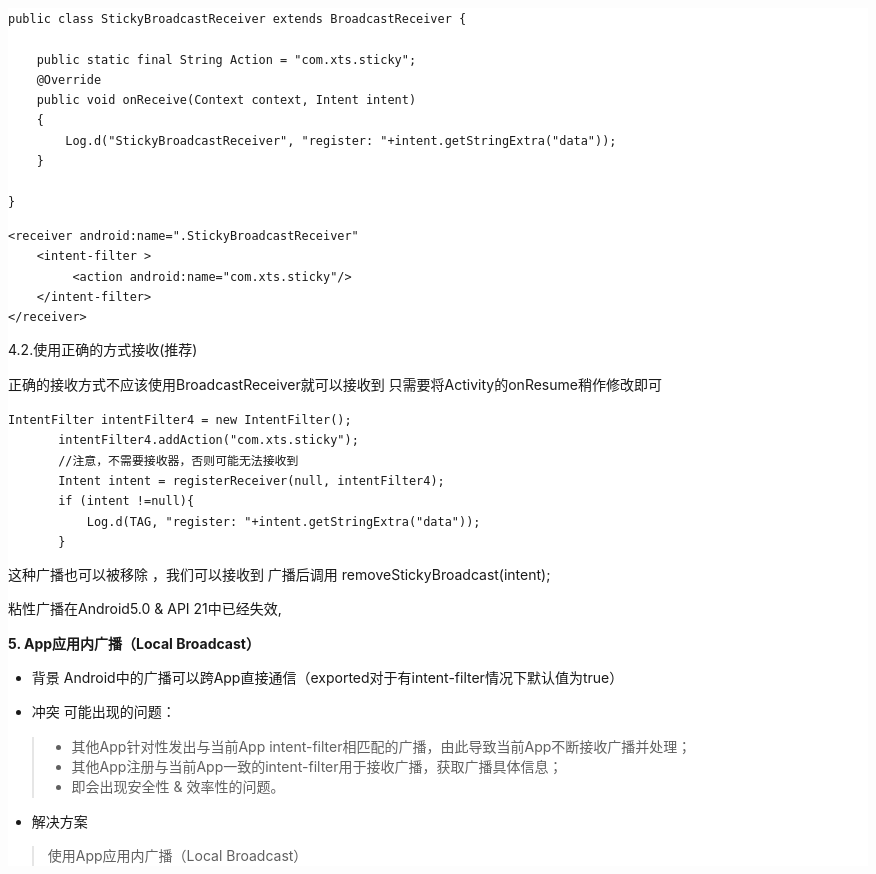 ```
public class StickyBroadcastReceiver extends BroadcastReceiver {

    public static final String Action = "com.xts.sticky";
    @Override
    public void onReceive(Context context, Intent intent)
    {
        Log.d("StickyBroadcastReceiver", "register: "+intent.getStringExtra("data"));
    }

}

```

```
<receiver android:name=".StickyBroadcastReceiver"
    <intent-filter >
         <action android:name="com.xts.sticky"/>
    </intent-filter>
</receiver>

```

4.2.使用正确的方式接收(推荐)

正确的接收方式不应该使用BroadcastReceiver就可以接收到
只需要将Activity的onResume稍作修改即可

```
IntentFilter intentFilter4 = new IntentFilter();
       intentFilter4.addAction("com.xts.sticky");
       //注意，不需要接收器，否则可能无法接收到
       Intent intent = registerReceiver(null, intentFilter4);
       if (intent !=null){
           Log.d(TAG, "register: "+intent.getStringExtra("data"));
       }

```

这种广播也可以被移除 ，我们可以接收到 广播后调用 removeStickyBroadcast(intent);

粘性广播在Android5.0 & API 21中已经失效,

**5\. App应用内广播（Local Broadcast）**

*   背景
    Android中的广播可以跨App直接通信（exported对于有intent-filter情况下默认值为true）

*   冲突
    可能出现的问题：

> *   其他App针对性发出与当前App intent-filter相匹配的广播，由此导致当前App不断接收广播并处理；
> *   其他App注册与当前App一致的intent-filter用于接收广播，获取广播具体信息；
> *   即会出现安全性 & 效率性的问题。

*   解决方案

> 使用App应用内广播（Local Broadcast）
